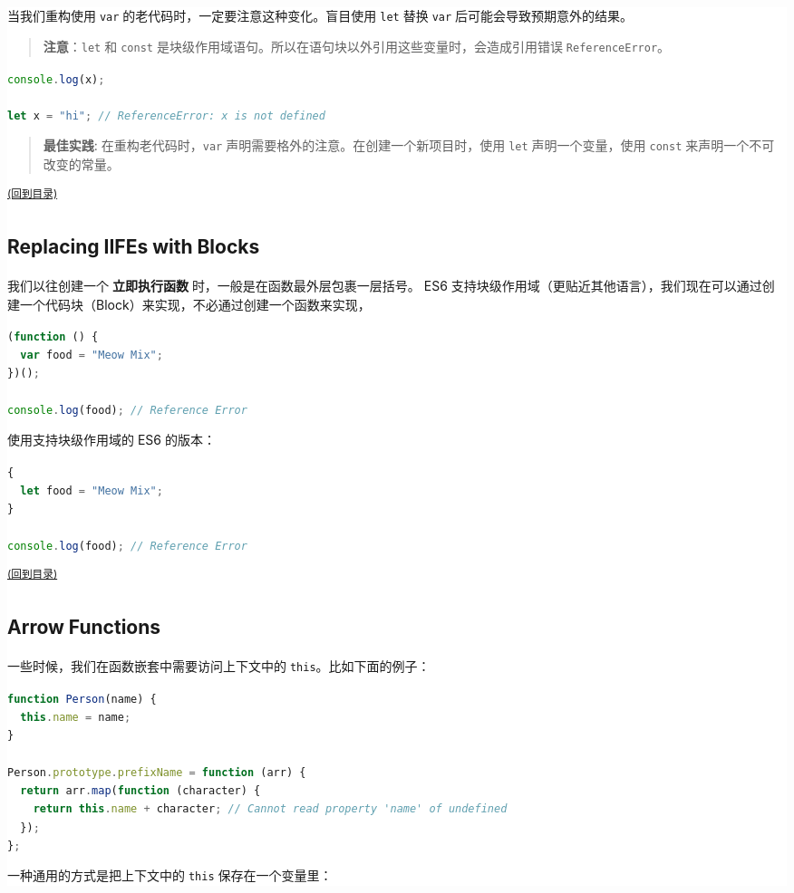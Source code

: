 当我们重构使用 `var` 的老代码时，一定要注意这种变化。盲目使用 `let` 替换 `var` 后可能会导致预期意外的结果。

> **注意**：`let` 和 `const` 是块级作用域语句。所以在语句块以外引用这些变量时，会造成引用错误 `ReferenceError`。

```javascript
console.log(x);

let x = "hi"; // ReferenceError: x is not defined
```

> **最佳实践**: 在重构老代码时，`var` 声明需要格外的注意。在创建一个新项目时，使用 `let` 声明一个变量，使用 `const` 来声明一个不可改变的常量。

<sup>[(回到目录)](#table-of-contents)</sup>

## Replacing IIFEs with Blocks

我们以往创建一个 **立即执行函数** 时，一般是在函数最外层包裹一层括号。
ES6 支持块级作用域（更贴近其他语言），我们现在可以通过创建一个代码块（Block）来实现，不必通过创建一个函数来实现，

```javascript
(function () {
  var food = "Meow Mix";
})();

console.log(food); // Reference Error
```

使用支持块级作用域的 ES6 的版本：

```javascript
{
  let food = "Meow Mix";
}

console.log(food); // Reference Error
```

<sup>[(回到目录)](#table-of-contents)</sup>

## Arrow Functions

一些时候，我们在函数嵌套中需要访问上下文中的 `this`。比如下面的例子：

```javascript
function Person(name) {
  this.name = name;
}

Person.prototype.prefixName = function (arr) {
  return arr.map(function (character) {
    return this.name + character; // Cannot read property 'name' of undefined
  });
};
```

一种通用的方式是把上下文中的 `this` 保存在一个变量里：
